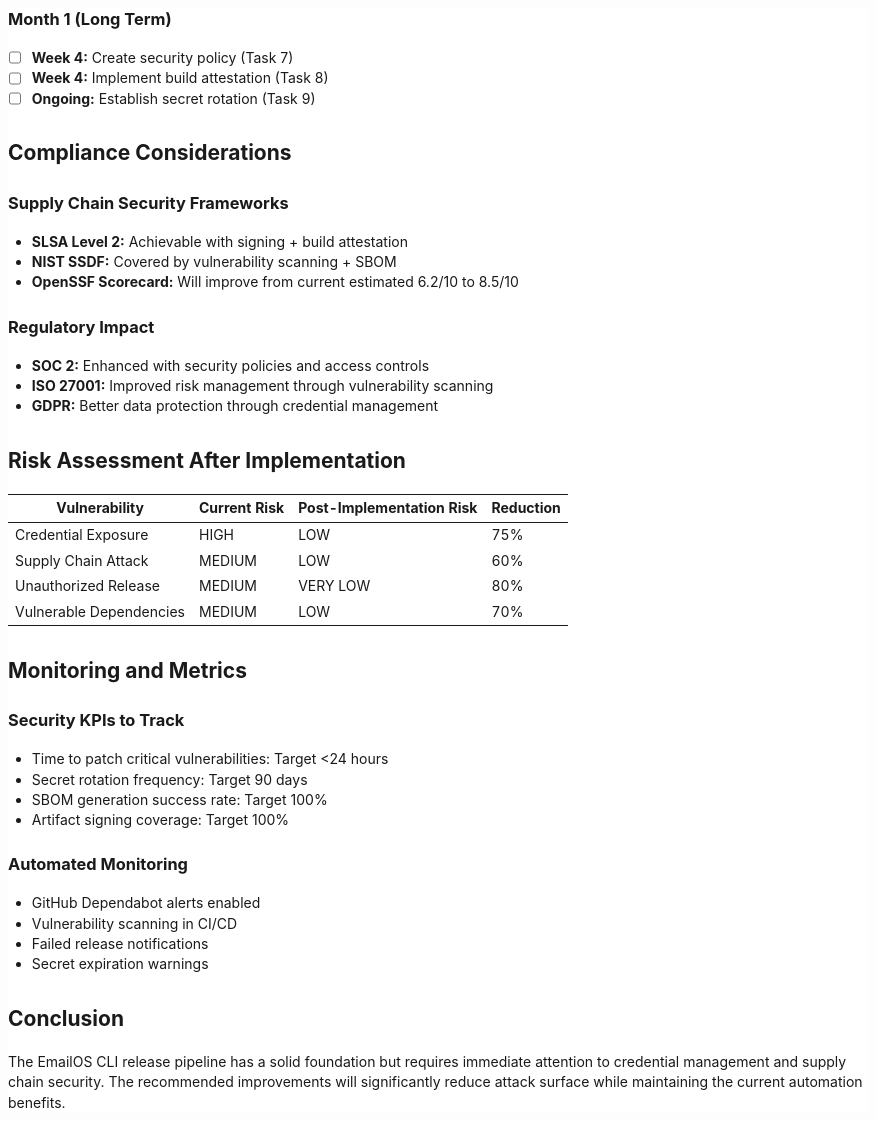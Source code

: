 ### Month 1 (Long Term)
- [ ] **Week 4:** Create security policy (Task 7)
- [ ] **Week 4:** Implement build attestation (Task 8)
- [ ] **Ongoing:** Establish secret rotation (Task 9)

## Compliance Considerations

### Supply Chain Security Frameworks
- **SLSA Level 2:** Achievable with signing + build attestation
- **NIST SSDF:** Covered by vulnerability scanning + SBOM
- **OpenSSF Scorecard:** Will improve from current estimated 6.2/10 to 8.5/10

### Regulatory Impact
- **SOC 2:** Enhanced with security policies and access controls
- **ISO 27001:** Improved risk management through vulnerability scanning
- **GDPR:** Better data protection through credential management

## Risk Assessment After Implementation

| Vulnerability | Current Risk | Post-Implementation Risk | Reduction |
|--------------|--------------|-------------------------|-----------|
| Credential Exposure | HIGH | LOW | 75% |
| Supply Chain Attack | MEDIUM | LOW | 60% |
| Unauthorized Release | MEDIUM | VERY LOW | 80% |
| Vulnerable Dependencies | MEDIUM | LOW | 70% |

## Monitoring and Metrics

### Security KPIs to Track
- Time to patch critical vulnerabilities: Target <24 hours
- Secret rotation frequency: Target 90 days
- SBOM generation success rate: Target 100%
- Artifact signing coverage: Target 100%

### Automated Monitoring
- GitHub Dependabot alerts enabled
- Vulnerability scanning in CI/CD
- Failed release notifications
- Secret expiration warnings

## Conclusion

The EmailOS CLI release pipeline has a solid foundation but requires immediate attention to credential management and supply chain security. The recommended improvements will significantly reduce attack surface while maintaining the current automation benefits.

